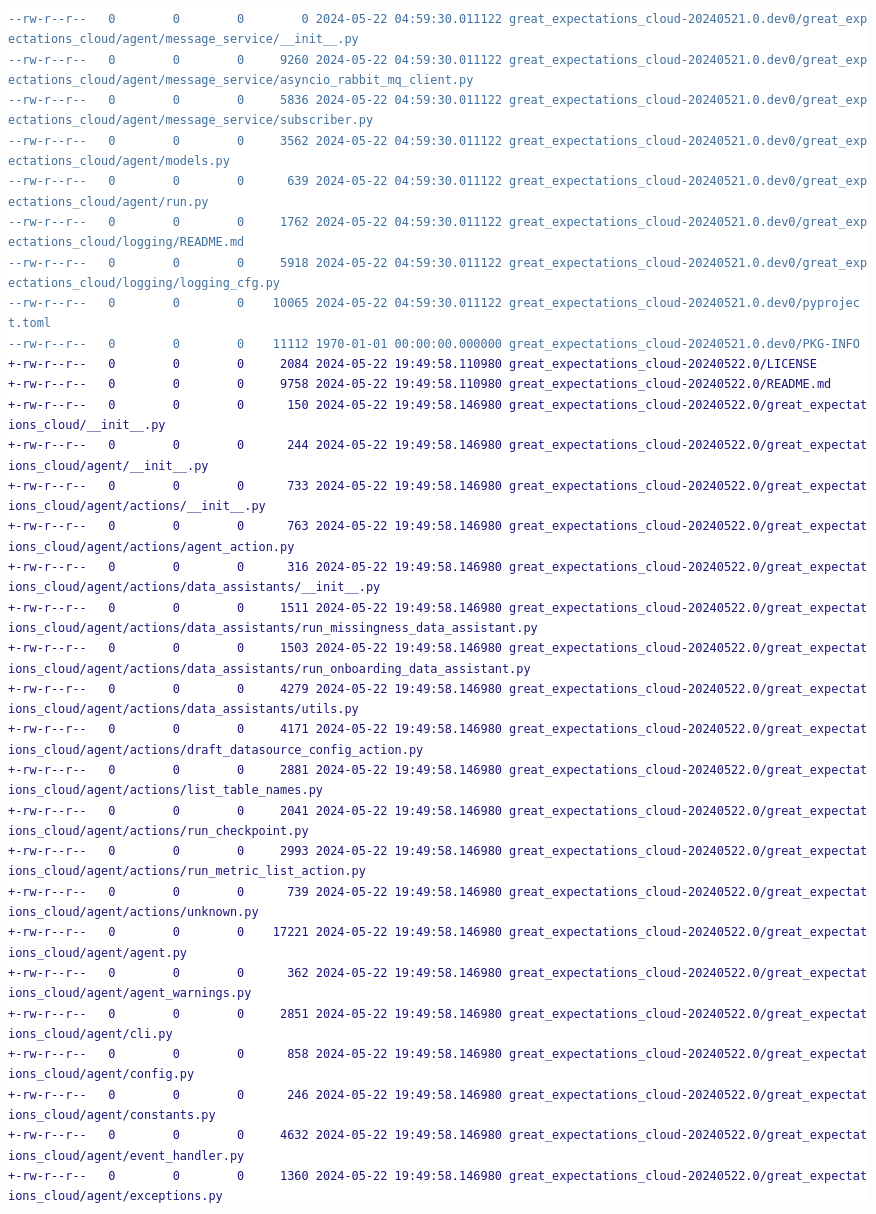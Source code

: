 ```diff
--rw-r--r--   0        0        0        0 2024-05-22 04:59:30.011122 great_expectations_cloud-20240521.0.dev0/great_expectations_cloud/agent/message_service/__init__.py
--rw-r--r--   0        0        0     9260 2024-05-22 04:59:30.011122 great_expectations_cloud-20240521.0.dev0/great_expectations_cloud/agent/message_service/asyncio_rabbit_mq_client.py
--rw-r--r--   0        0        0     5836 2024-05-22 04:59:30.011122 great_expectations_cloud-20240521.0.dev0/great_expectations_cloud/agent/message_service/subscriber.py
--rw-r--r--   0        0        0     3562 2024-05-22 04:59:30.011122 great_expectations_cloud-20240521.0.dev0/great_expectations_cloud/agent/models.py
--rw-r--r--   0        0        0      639 2024-05-22 04:59:30.011122 great_expectations_cloud-20240521.0.dev0/great_expectations_cloud/agent/run.py
--rw-r--r--   0        0        0     1762 2024-05-22 04:59:30.011122 great_expectations_cloud-20240521.0.dev0/great_expectations_cloud/logging/README.md
--rw-r--r--   0        0        0     5918 2024-05-22 04:59:30.011122 great_expectations_cloud-20240521.0.dev0/great_expectations_cloud/logging/logging_cfg.py
--rw-r--r--   0        0        0    10065 2024-05-22 04:59:30.011122 great_expectations_cloud-20240521.0.dev0/pyproject.toml
--rw-r--r--   0        0        0    11112 1970-01-01 00:00:00.000000 great_expectations_cloud-20240521.0.dev0/PKG-INFO
+-rw-r--r--   0        0        0     2084 2024-05-22 19:49:58.110980 great_expectations_cloud-20240522.0/LICENSE
+-rw-r--r--   0        0        0     9758 2024-05-22 19:49:58.110980 great_expectations_cloud-20240522.0/README.md
+-rw-r--r--   0        0        0      150 2024-05-22 19:49:58.146980 great_expectations_cloud-20240522.0/great_expectations_cloud/__init__.py
+-rw-r--r--   0        0        0      244 2024-05-22 19:49:58.146980 great_expectations_cloud-20240522.0/great_expectations_cloud/agent/__init__.py
+-rw-r--r--   0        0        0      733 2024-05-22 19:49:58.146980 great_expectations_cloud-20240522.0/great_expectations_cloud/agent/actions/__init__.py
+-rw-r--r--   0        0        0      763 2024-05-22 19:49:58.146980 great_expectations_cloud-20240522.0/great_expectations_cloud/agent/actions/agent_action.py
+-rw-r--r--   0        0        0      316 2024-05-22 19:49:58.146980 great_expectations_cloud-20240522.0/great_expectations_cloud/agent/actions/data_assistants/__init__.py
+-rw-r--r--   0        0        0     1511 2024-05-22 19:49:58.146980 great_expectations_cloud-20240522.0/great_expectations_cloud/agent/actions/data_assistants/run_missingness_data_assistant.py
+-rw-r--r--   0        0        0     1503 2024-05-22 19:49:58.146980 great_expectations_cloud-20240522.0/great_expectations_cloud/agent/actions/data_assistants/run_onboarding_data_assistant.py
+-rw-r--r--   0        0        0     4279 2024-05-22 19:49:58.146980 great_expectations_cloud-20240522.0/great_expectations_cloud/agent/actions/data_assistants/utils.py
+-rw-r--r--   0        0        0     4171 2024-05-22 19:49:58.146980 great_expectations_cloud-20240522.0/great_expectations_cloud/agent/actions/draft_datasource_config_action.py
+-rw-r--r--   0        0        0     2881 2024-05-22 19:49:58.146980 great_expectations_cloud-20240522.0/great_expectations_cloud/agent/actions/list_table_names.py
+-rw-r--r--   0        0        0     2041 2024-05-22 19:49:58.146980 great_expectations_cloud-20240522.0/great_expectations_cloud/agent/actions/run_checkpoint.py
+-rw-r--r--   0        0        0     2993 2024-05-22 19:49:58.146980 great_expectations_cloud-20240522.0/great_expectations_cloud/agent/actions/run_metric_list_action.py
+-rw-r--r--   0        0        0      739 2024-05-22 19:49:58.146980 great_expectations_cloud-20240522.0/great_expectations_cloud/agent/actions/unknown.py
+-rw-r--r--   0        0        0    17221 2024-05-22 19:49:58.146980 great_expectations_cloud-20240522.0/great_expectations_cloud/agent/agent.py
+-rw-r--r--   0        0        0      362 2024-05-22 19:49:58.146980 great_expectations_cloud-20240522.0/great_expectations_cloud/agent/agent_warnings.py
+-rw-r--r--   0        0        0     2851 2024-05-22 19:49:58.146980 great_expectations_cloud-20240522.0/great_expectations_cloud/agent/cli.py
+-rw-r--r--   0        0        0      858 2024-05-22 19:49:58.146980 great_expectations_cloud-20240522.0/great_expectations_cloud/agent/config.py
+-rw-r--r--   0        0        0      246 2024-05-22 19:49:58.146980 great_expectations_cloud-20240522.0/great_expectations_cloud/agent/constants.py
+-rw-r--r--   0        0        0     4632 2024-05-22 19:49:58.146980 great_expectations_cloud-20240522.0/great_expectations_cloud/agent/event_handler.py
+-rw-r--r--   0        0        0     1360 2024-05-22 19:49:58.146980 great_expectations_cloud-20240522.0/great_expectations_cloud/agent/exceptions.py
```